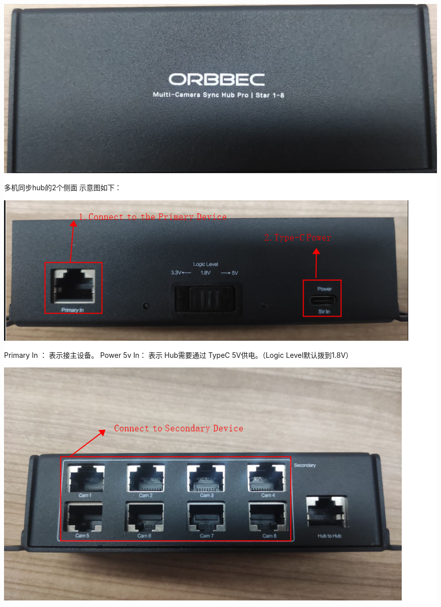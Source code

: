 ![synchronous_hub_0](res/image/synchronous_hub_0.png)

多机同步hub的2个侧面 示意图如下：

![synchronous_hub_1](res/image/synchronous_hub_1.png)

Primary In ： 表示接主设备。
Power 5v In： 表示 Hub需要通过 TypeC 5V供电。（Logic Level默认拨到1.8V）

![synchronous_hub_2](res/image/synchronous_hub_2.png)